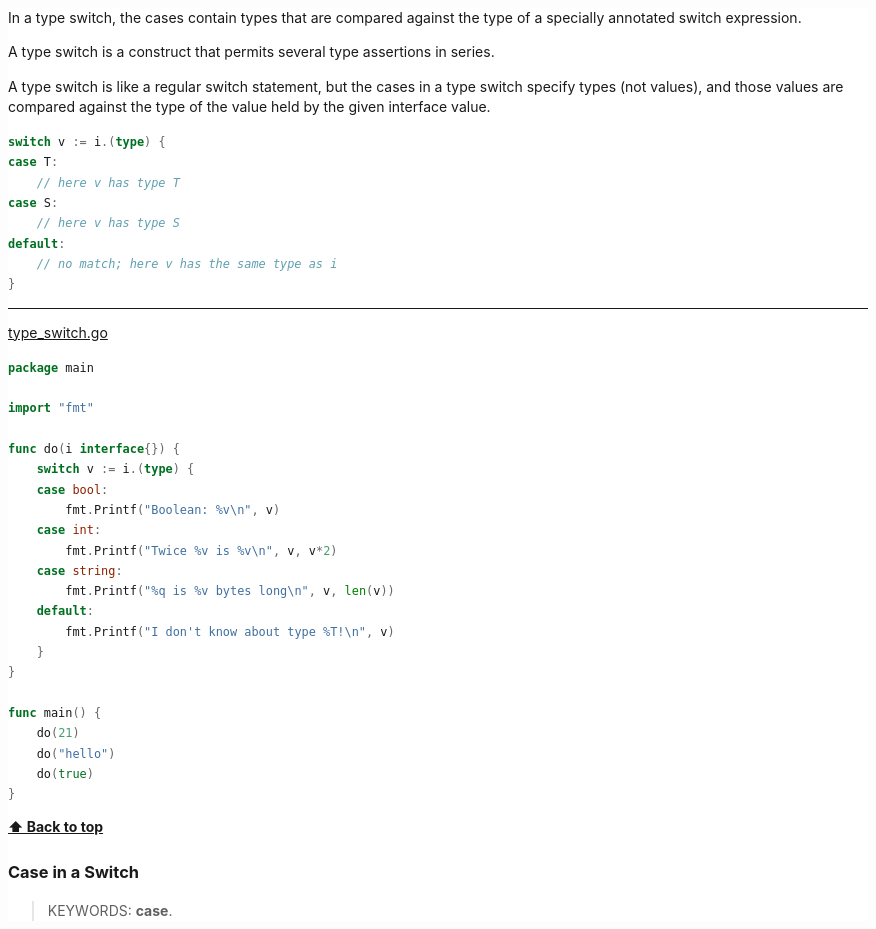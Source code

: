 In a type switch, the cases contain types that are compared against the type of
a specially annotated switch expression.

A type switch is a construct that permits several type assertions in series.

A type switch is like a regular switch statement, but the cases in a type
switch specify types (not values), and those values are compared against the
type of the value held by the given interface value.

```go
switch v := i.(type) {
case T:
    // here v has type T
case S:
    // here v has type S
default:
    // no match; here v has the same type as i
}
```

---

[type_switch.go](./src/type_switch.go)

```go
package main

import "fmt"

func do(i interface{}) {
	switch v := i.(type) {
	case bool:
		fmt.Printf("Boolean: %v\n", v)
	case int:
		fmt.Printf("Twice %v is %v\n", v, v*2)
	case string:
		fmt.Printf("%q is %v bytes long\n", v, len(v))
	default:
		fmt.Printf("I don't know about type %T!\n", v)
	}
}

func main() {
	do(21)
	do("hello")
	do(true)
}
```

**[⬆ Back to top](#contents)**

### Case in a Switch

> KEYWORDS: **case**.
